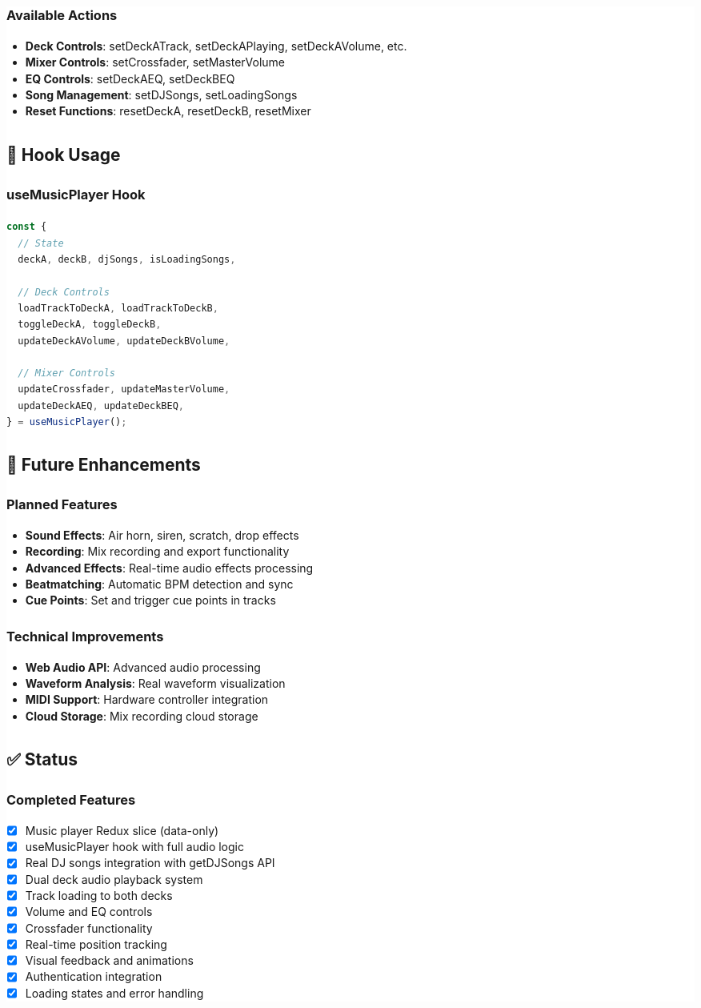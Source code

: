 ### **Available Actions**
- **Deck Controls**: setDeckATrack, setDeckAPlaying, setDeckAVolume, etc.
- **Mixer Controls**: setCrossfader, setMasterVolume
- **EQ Controls**: setDeckAEQ, setDeckBEQ
- **Song Management**: setDJSongs, setLoadingSongs
- **Reset Functions**: resetDeckA, resetDeckB, resetMixer

## 🎯 **Hook Usage**

### **useMusicPlayer Hook**
```typescript
const {
  // State
  deckA, deckB, djSongs, isLoadingSongs,
  
  // Deck Controls
  loadTrackToDeckA, loadTrackToDeckB,
  toggleDeckA, toggleDeckB,
  updateDeckAVolume, updateDeckBVolume,
  
  // Mixer Controls
  updateCrossfader, updateMasterVolume,
  updateDeckAEQ, updateDeckBEQ,
} = useMusicPlayer();
```

## 🚀 **Future Enhancements**

### **Planned Features**
- **Sound Effects**: Air horn, siren, scratch, drop effects
- **Recording**: Mix recording and export functionality
- **Advanced Effects**: Real-time audio effects processing
- **Beatmatching**: Automatic BPM detection and sync
- **Cue Points**: Set and trigger cue points in tracks

### **Technical Improvements**
- **Web Audio API**: Advanced audio processing
- **Waveform Analysis**: Real waveform visualization
- **MIDI Support**: Hardware controller integration
- **Cloud Storage**: Mix recording cloud storage

## ✅ **Status**

### **Completed Features**
- [x] Music player Redux slice (data-only)
- [x] useMusicPlayer hook with full audio logic
- [x] Real DJ songs integration with getDJSongs API
- [x] Dual deck audio playback system
- [x] Track loading to both decks
- [x] Volume and EQ controls
- [x] Crossfader functionality
- [x] Real-time position tracking
- [x] Visual feedback and animations
- [x] Authentication integration
- [x] Loading states and error handling
